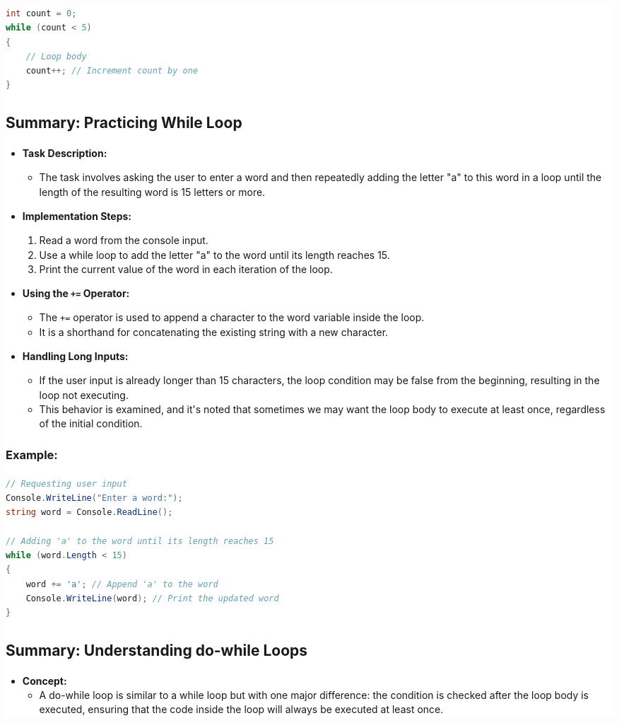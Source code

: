 ```csharp
int count = 0;
while (count < 5)
{
    // Loop body
    count++; // Increment count by one
}
```


## Summary: Practicing While Loop

- **Task Description:**
  - The task involves asking the user to enter a word and then repeatedly adding the letter "a" to this word in a loop until the length of the resulting word is 15 letters or more.

- **Implementation Steps:**
  1. Read a word from the console input.
  2. Use a while loop to add the letter "a" to the word until its length reaches 15.
  3. Print the current value of the word in each iteration of the loop.

- **Using the `+=` Operator:**
  - The `+=` operator is used to append a character to the word variable inside the loop.
  - It is a shorthand for concatenating the existing string with a new character.

- **Handling Long Inputs:**
  - If the user input is already longer than 15 characters, the loop condition may be false from the beginning, resulting in the loop not executing.
  - This behavior is examined, and it's noted that sometimes we may want the loop body to execute at least once, regardless of the initial condition.

### Example:
```csharp
// Requesting user input
Console.WriteLine("Enter a word:");
string word = Console.ReadLine();

// Adding 'a' to the word until its length reaches 15
while (word.Length < 15)
{
    word += 'a'; // Append 'a' to the word
    Console.WriteLine(word); // Print the updated word
}

```


## Summary: Understanding do-while Loops

- **Concept:**
  - A do-while loop is similar to a while loop but with one major difference: the condition is checked after the loop body is executed, ensuring that the code inside the loop will always be executed at least once.
